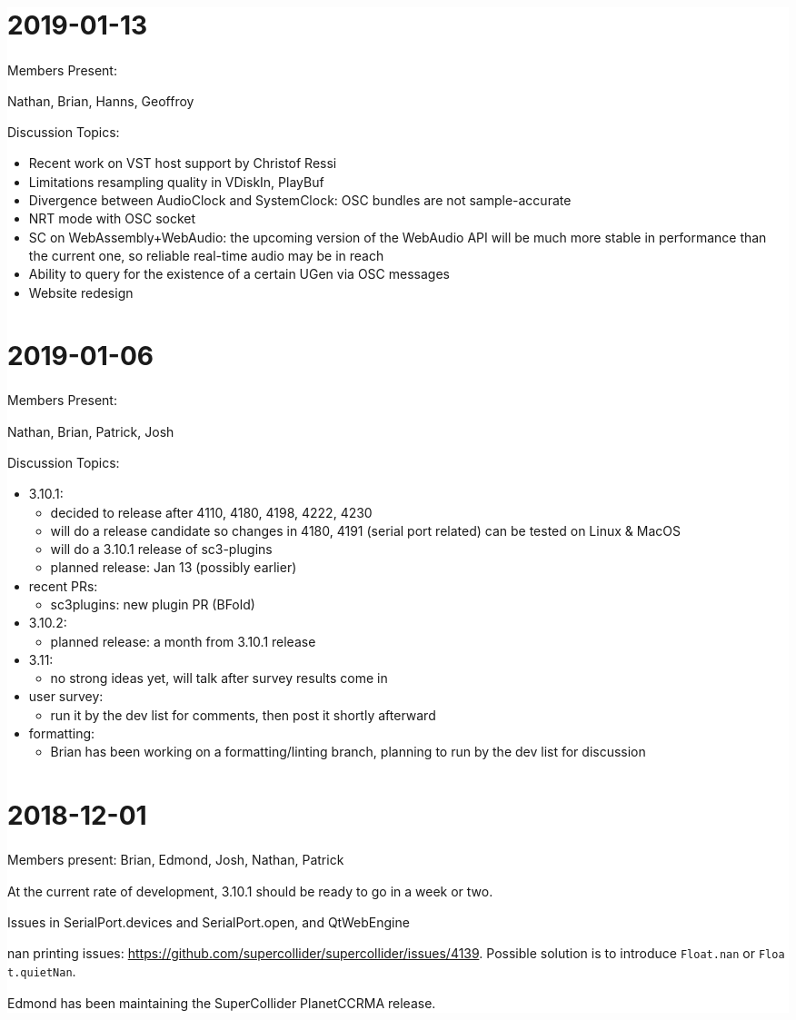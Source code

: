 2019-01-13
==========

Members Present:

Nathan, Brian, Hanns, Geoffroy

Discussion Topics:

- Recent work on VST host support by Christof Ressi
- Limitations resampling quality in VDiskIn, PlayBuf
- Divergence between AudioClock and SystemClock: OSC bundles are not sample-accurate
- NRT mode with OSC socket
- SC on WebAssembly+WebAudio: the upcoming version of the WebAudio API will be much more stable in performance than the current one, so reliable real-time audio may be in reach
- Ability to query for the existence of a certain UGen via OSC messages
- Website redesign

2019-01-06
==========

Members Present:

Nathan, Brian, Patrick, Josh

Discussion Topics:

- 3.10.1:
    - decided to release after 4110, 4180, 4198, 4222, 4230
    - will do a release candidate so changes in 4180, 4191 (serial port related) can be tested on Linux & MacOS
    - will do a 3.10.1 release of sc3-plugins
    - planned release: Jan 13 (possibly earlier)
- recent PRs:
    - sc3plugins: new plugin PR (BFold)
- 3.10.2:
    - planned release: a month from 3.10.1 release
- 3.11:
    - no strong ideas yet, will talk after survey results come in
- user survey:
    - run it by the dev list for comments, then post it shortly afterward
- formatting:
    - Brian has been working on a formatting/linting branch, planning to run by the dev list for discussion

2018-12-01
==========

Members present: Brian, Edmond, Josh, Nathan, Patrick

At the current rate of development, 3.10.1 should be ready to go in a week or two.

Issues in SerialPort.devices and SerialPort.open, and QtWebEngine

nan printing issues: https://github.com/supercollider/supercollider/issues/4139. Possible solution is to introduce `Float.nan` or `Float.quietNan`.

Edmond has been maintaining the SuperCollider PlanetCCRMA release.
